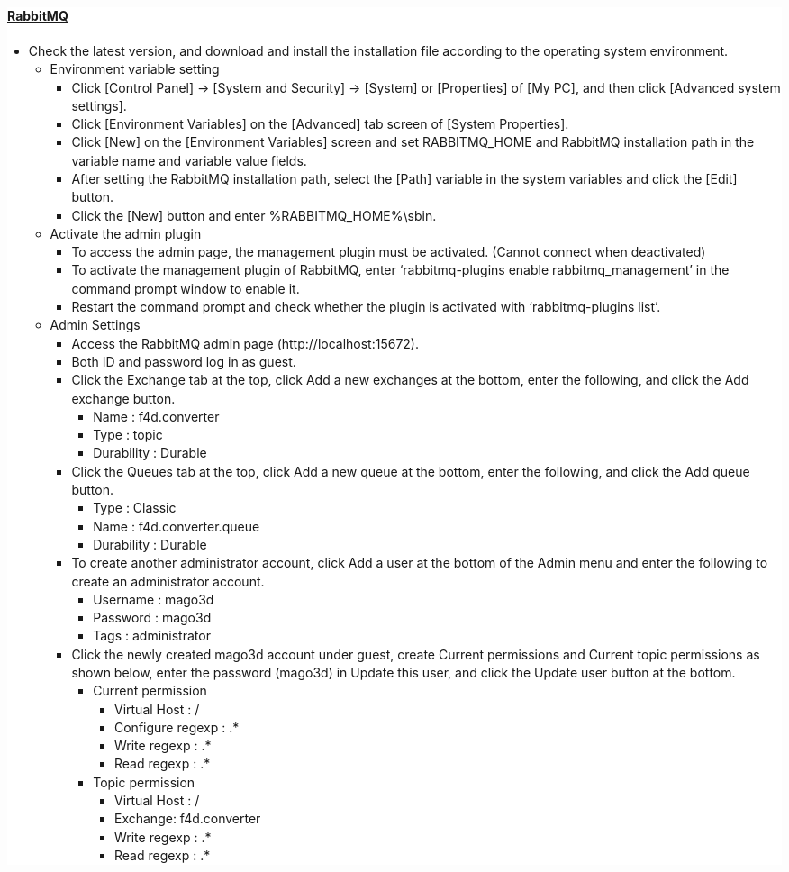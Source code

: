 #### [RabbitMQ](https://www.rabbitmq.com/download.html)
- Check the latest version, and download and install the installation file according to the operating system environment.
    - Environment variable setting
        - Click [Control Panel] → [System and Security] → [System] or [Properties] of [My PC], and then click [Advanced system settings].
        - Click [Environment Variables] on the [Advanced] tab screen of [System Properties].
        - Click [New] on the [Environment Variables] screen and set RABBITMQ_HOME and RabbitMQ installation path in the variable name and variable value fields.
        - After setting the RabbitMQ installation path, select the [Path] variable in the system variables and click the [Edit] button.
        - Click the [New] button and enter %RABBITMQ_HOME%\sbin.
    - Activate the admin plugin
        - To access the admin page, the management plugin must be activated. (Cannot connect when deactivated)
        - To activate the management plugin of RabbitMQ, enter ‘rabbitmq-plugins enable rabbitmq_management’ in the command prompt window to enable it.
        - Restart the command prompt and check whether the plugin is activated with ‘rabbitmq-plugins list’.
    - Admin Settings
        - Access the RabbitMQ admin page (http://localhost:15672).
        - Both ID and password log in as guest.
        - Click the Exchange tab at the top, click Add a new exchanges at the bottom, enter the following, and click the Add exchange button.
            - Name : f4d.converter
            - Type : topic
            - Durability : Durable
        - Click the Queues tab at the top, click Add a new queue at the bottom, enter the following, and click the Add queue button.
            - Type : Classic
            - Name : f4d.converter.queue
            - Durability : Durable
        - To create another administrator account, click Add a user at the bottom of the Admin menu and enter the following to create an administrator account.
            - Username : mago3d
            - Password : mago3d
            - Tags : administrator
        - Click the newly created mago3d account under guest, create Current permissions and Current topic permissions as shown below, enter the password (mago3d) in Update this user, and click the Update user button at the bottom.
            - Current permission
                - Virtual Host : /
                - Configure regexp : .*
                - Write regexp : .*
                - Read regexp : .*
            - Topic permission
                - Virtual Host : /
                - Exchange: f4d.converter
                - Write regexp : .*
                - Read regexp : .*
                